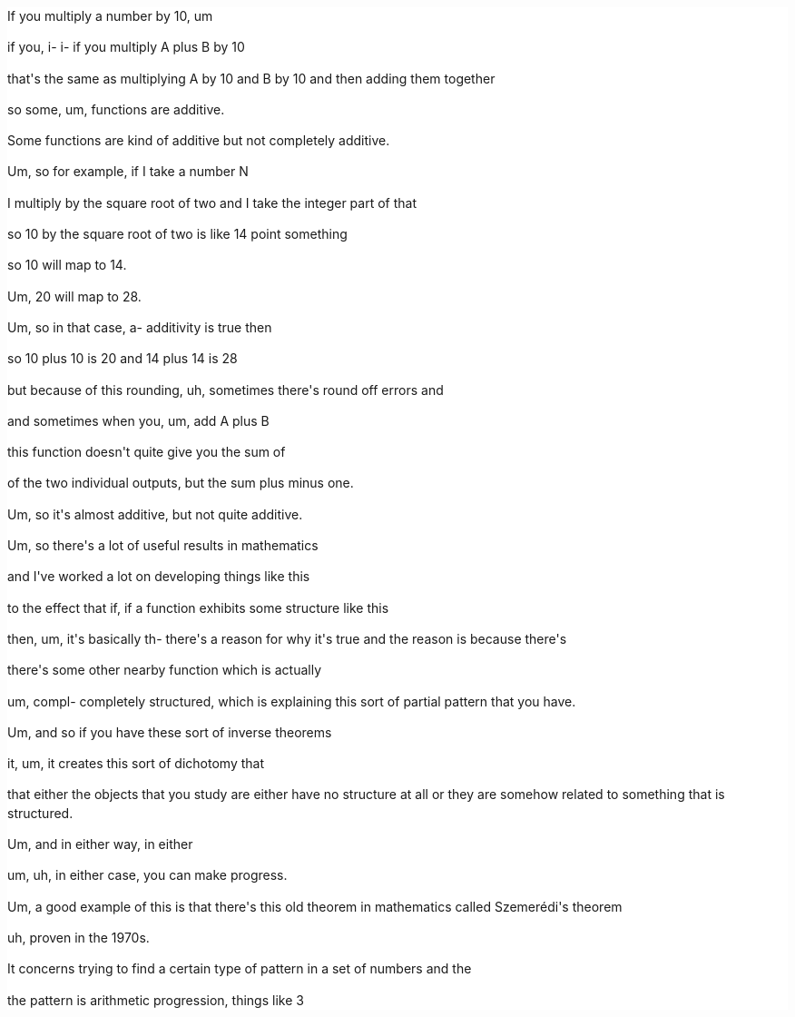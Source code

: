 If you multiply a number by 10, um

if you, i- i- if you multiply A plus B by 10

that's the same as multiplying A by 10 and B by 10 and then adding them together

so some, um, functions are additive.

Some functions are kind of additive but not completely additive.

Um, so for example, if I take a number N

I multiply by the square root of two and I take the integer part of that

so 10 by the square root of two is like 14 point something

so 10 will map to 14.

Um, 20 will map to 28.

Um, so in that case, a- additivity is true then

so 10 plus 10 is 20 and 14 plus 14 is 28

but because of this rounding, uh, sometimes there's round off errors and

and sometimes when you, um, add A plus B

this function doesn't quite give you the sum of

of the two individual outputs, but the sum plus minus one.

Um, so it's almost additive, but not quite additive.

Um, so there's a lot of useful results in mathematics

and I've worked a lot on developing things like this

to the effect that if, if a function exhibits some structure like this

then, um, it's basically th- there's a reason for why it's true and the reason is because there's

there's some other nearby function which is actually

um, compl- completely structured, which is explaining this sort of partial pattern that you have.

Um, and so if you have these sort of inverse theorems

it, um, it creates this sort of dichotomy that

that either the objects that you study are either have no structure at all or they are somehow related to something that is structured.

Um, and in either way, in either

um, uh, in either case, you can make progress.

Um, a good example of this is that there's this old theorem in mathematics called Szemerédi's theorem

uh, proven in the 1970s.

It concerns trying to find a certain type of pattern in a set of numbers and the

the pattern is arithmetic progression, things like 3

